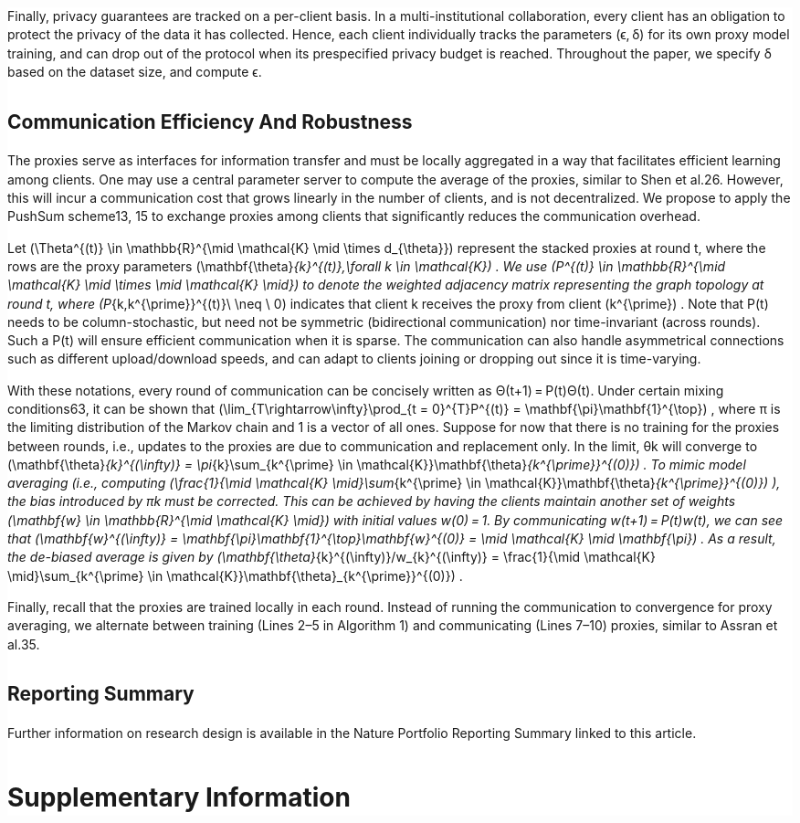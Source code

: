 Finally, privacy guarantees are tracked on a per-client basis. In a multi-institutional collaboration, every client has an obligation to protect the privacy of the data it has collected. Hence, each client individually tracks the parameters (ϵ, δ) for its own proxy model training, and can drop out of the protocol when its prespecified privacy budget is reached. Throughout the paper, we specify δ based on the dataset size, and compute ϵ.

## Communication Efficiency And Robustness

The proxies serve as interfaces for information transfer and must be locally aggregated in a way that facilitates efficient learning among clients. One may use a central parameter server to compute the average of the proxies, similar to Shen et al.26. However, this will incur a communication cost that grows linearly in the number of clients, and is not decentralized. We propose to apply the PushSum scheme13, 15 to exchange proxies among clients that significantly reduces the communication overhead.

Let \(\Theta^{(t)} \in \mathbb{R}^{\mid \mathcal{K} \mid \times d_{\theta}}\)  represent the stacked proxies at round t, where the rows are the proxy parameters \(\mathbf{\theta}_{k}^{(t)},\forall k \in \mathcal{K}\) . We use \(P^{(t)} \in \mathbb{R}^{\mid \mathcal{K} \mid \times \mid \mathcal{K} \mid}\)  to denote the weighted adjacency matrix representing the graph topology at round t, where \(P_{k,k^{\prime}}^{(t)}\  \neq \ 0\)  indicates that client k receives the proxy from client \(k^{\prime}\) . Note that P(t) needs to be column-stochastic, but need not be symmetric (bidirectional communication) nor time-invariant (across rounds). Such a P(t) will ensure efficient communication when it is sparse. The communication can also handle asymmetrical connections such as different upload/download speeds, and can adapt to clients joining or dropping out since it is time-varying.

With these notations, every round of communication can be concisely written as Θ(t+1) = P(t)Θ(t). Under certain mixing conditions63, it can be shown that \(\lim_{T\rightarrow\infty}\prod_{t = 0}^{T}P^{(t)} = \mathbf{\pi}\mathbf{1}^{\top}\) , where π is the limiting distribution of the Markov chain and 1 is a vector of all ones. Suppose for now that there is no training for the proxies between rounds, i.e., updates to the proxies are due to communication and replacement only. In the limit, θk will converge to \(\mathbf{\theta}_{k}^{(\infty)} = \pi_{k}\sum_{k^{\prime} \in \mathcal{K}}\mathbf{\theta}_{k^{\prime}}^{(0)}\) . To mimic model averaging (i.e., computing \(\frac{1}{\mid \mathcal{K} \mid}\sum_{k^{\prime} \in \mathcal{K}}\mathbf{\theta}_{k^{\prime}}^{(0)}\) ), the bias introduced by πk must be corrected. This can be achieved by having the clients maintain another set of weights \(\mathbf{w} \in \mathbb{R}^{\mid \mathcal{K} \mid}\)  with initial values w(0) = 1. By communicating w(t+1) = P(t)w(t), we can see that \(\mathbf{w}^{(\infty)} = \mathbf{\pi}\mathbf{1}^{\top}\mathbf{w}^{(0)} = \mid \mathcal{K} \mid \mathbf{\pi}\) . As a result, the de-biased average is given by \(\mathbf{\theta}_{k}^{(\infty)}/w_{k}^{(\infty)} = \frac{1}{\mid \mathcal{K} \mid}\sum_{k^{\prime} \in \mathcal{K}}\mathbf{\theta}_{k^{\prime}}^{(0)}\) .

Finally, recall that the proxies are trained locally in each round. Instead of running the communication to convergence for proxy averaging, we alternate between training (Lines 2–5 in Algorithm 1) and communicating (Lines 7–10) proxies, similar to Assran et al.35.

## Reporting Summary

Further information on research design is available in the Nature Portfolio Reporting Summary linked to this article.

# Supplementary Information

## 



